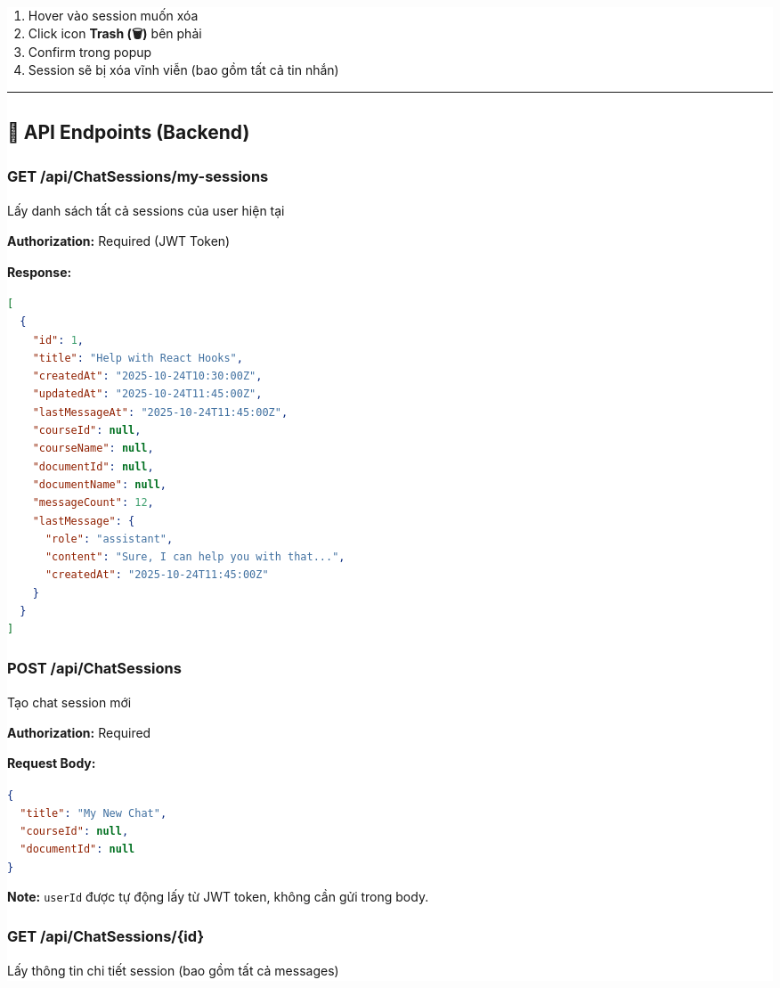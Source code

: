 1. Hover vào session muốn xóa
2. Click icon **Trash (🗑️)** bên phải
3. Confirm trong popup
4. Session sẽ bị xóa vĩnh viễn (bao gồm tất cả tin nhắn)

---

## 🔧 API Endpoints (Backend)

### **GET /api/ChatSessions/my-sessions**
Lấy danh sách tất cả sessions của user hiện tại

**Authorization:** Required (JWT Token)

**Response:**
```json
[
  {
    "id": 1,
    "title": "Help with React Hooks",
    "createdAt": "2025-10-24T10:30:00Z",
    "updatedAt": "2025-10-24T11:45:00Z",
    "lastMessageAt": "2025-10-24T11:45:00Z",
    "courseId": null,
    "courseName": null,
    "documentId": null,
    "documentName": null,
    "messageCount": 12,
    "lastMessage": {
      "role": "assistant",
      "content": "Sure, I can help you with that...",
      "createdAt": "2025-10-24T11:45:00Z"
    }
  }
]
```

### **POST /api/ChatSessions**
Tạo chat session mới

**Authorization:** Required

**Request Body:**
```json
{
  "title": "My New Chat",
  "courseId": null,
  "documentId": null
}
```

**Note:** `userId` được tự động lấy từ JWT token, không cần gửi trong body.

### **GET /api/ChatSessions/{id}**
Lấy thông tin chi tiết session (bao gồm tất cả messages)
